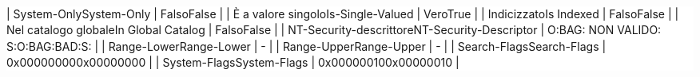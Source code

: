 | <span data-ttu-id="63d4f-244">System-Only</span><span class="sxs-lookup"><span data-stu-id="63d4f-244">System-Only</span></span>            | <span data-ttu-id="63d4f-245">Falso</span><span class="sxs-lookup"><span data-stu-id="63d4f-245">False</span></span>                                                                                                                                                                                                                                                                                                                       |
| <span data-ttu-id="63d4f-246">È a valore singolo</span><span class="sxs-lookup"><span data-stu-id="63d4f-246">Is-Single-Valued</span></span>       | <span data-ttu-id="63d4f-247">Vero</span><span class="sxs-lookup"><span data-stu-id="63d4f-247">True</span></span>                                                                                                                                                                                                                                                                                                                        |
| <span data-ttu-id="63d4f-248">Indicizzato</span><span class="sxs-lookup"><span data-stu-id="63d4f-248">Is Indexed</span></span>             | <span data-ttu-id="63d4f-249">Falso</span><span class="sxs-lookup"><span data-stu-id="63d4f-249">False</span></span>                                                                                                                                                                                                                                                                                                                       |
| <span data-ttu-id="63d4f-250">Nel catalogo globale</span><span class="sxs-lookup"><span data-stu-id="63d4f-250">In Global Catalog</span></span>      | <span data-ttu-id="63d4f-251">Falso</span><span class="sxs-lookup"><span data-stu-id="63d4f-251">False</span></span>                                                                                                                                                                                                                                                                                                                       |
| <span data-ttu-id="63d4f-252">NT-Security-descrittore</span><span class="sxs-lookup"><span data-stu-id="63d4f-252">NT-Security-Descriptor</span></span> | <span data-ttu-id="63d4f-253">O:BAG: NON VALIDO: S:</span><span class="sxs-lookup"><span data-stu-id="63d4f-253">O:BAG:BAD:S:</span></span>                                                                                                                                                                                                                                                                                                                |
| <span data-ttu-id="63d4f-254">Range-Lower</span><span class="sxs-lookup"><span data-stu-id="63d4f-254">Range-Lower</span></span>            | \-                                                                                                                                                                                                                                                                                                                          |
| <span data-ttu-id="63d4f-255">Range-Upper</span><span class="sxs-lookup"><span data-stu-id="63d4f-255">Range-Upper</span></span>            | \-                                                                                                                                                                                                                                                                                                                          |
| <span data-ttu-id="63d4f-256">Search-Flags</span><span class="sxs-lookup"><span data-stu-id="63d4f-256">Search-Flags</span></span>           | <span data-ttu-id="63d4f-257">0x00000000</span><span class="sxs-lookup"><span data-stu-id="63d4f-257">0x00000000</span></span>                                                                                                                                                                                                                                                                                                                  |
| <span data-ttu-id="63d4f-258">System-Flags</span><span class="sxs-lookup"><span data-stu-id="63d4f-258">System-Flags</span></span>           | <span data-ttu-id="63d4f-259">0x00000010</span><span class="sxs-lookup"><span data-stu-id="63d4f-259">0x00000010</span></span>                                                                                                                                                                                                                                                                                                                  |